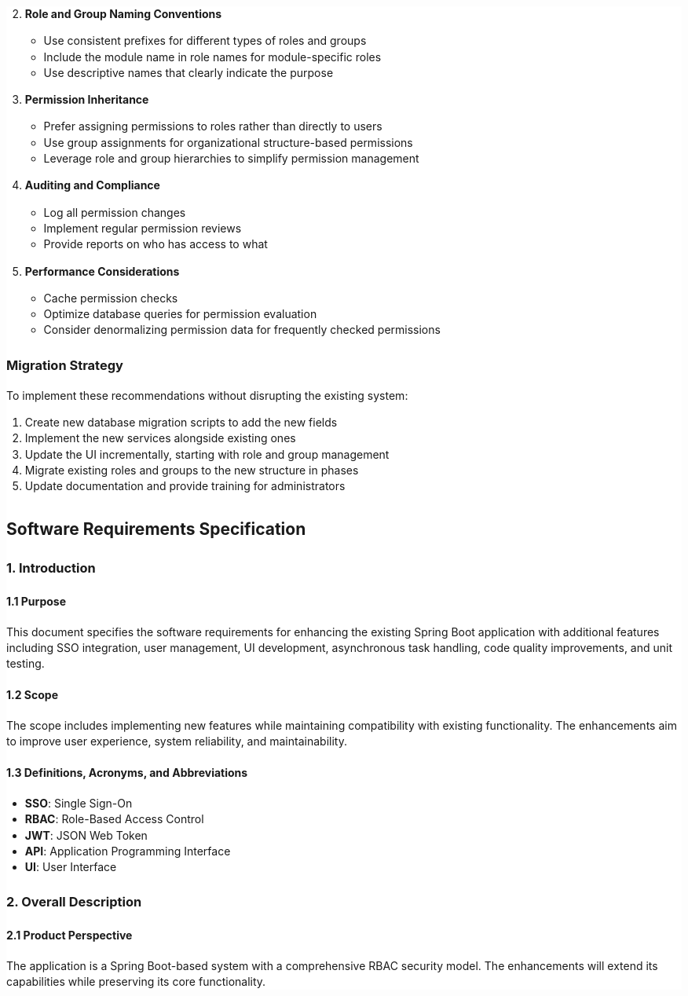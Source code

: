 2. **Role and Group Naming Conventions**
   - Use consistent prefixes for different types of roles and groups
   - Include the module name in role names for module-specific roles
   - Use descriptive names that clearly indicate the purpose

3. **Permission Inheritance**
   - Prefer assigning permissions to roles rather than directly to users
   - Use group assignments for organizational structure-based permissions
   - Leverage role and group hierarchies to simplify permission management

4. **Auditing and Compliance**
   - Log all permission changes
   - Implement regular permission reviews
   - Provide reports on who has access to what

5. **Performance Considerations**
   - Cache permission checks
   - Optimize database queries for permission evaluation
   - Consider denormalizing permission data for frequently checked permissions

### Migration Strategy

To implement these recommendations without disrupting the existing system:

1. Create new database migration scripts to add the new fields
2. Implement the new services alongside existing ones
3. Update the UI incrementally, starting with role and group management
4. Migrate existing roles and groups to the new structure in phases
5. Update documentation and provide training for administrators

## Software Requirements Specification

### 1. Introduction
#### 1.1 Purpose
This document specifies the software requirements for enhancing the existing Spring Boot application with additional features including SSO integration, user management, UI development, asynchronous task handling, code quality improvements, and unit testing.

#### 1.2 Scope
The scope includes implementing new features while maintaining compatibility with existing functionality. The enhancements aim to improve user experience, system reliability, and maintainability.

#### 1.3 Definitions, Acronyms, and Abbreviations
- **SSO**: Single Sign-On
- **RBAC**: Role-Based Access Control
- **JWT**: JSON Web Token
- **API**: Application Programming Interface
- **UI**: User Interface

### 2. Overall Description
#### 2.1 Product Perspective
The application is a Spring Boot-based system with a comprehensive RBAC security model. The enhancements will extend its capabilities while preserving its core functionality.
